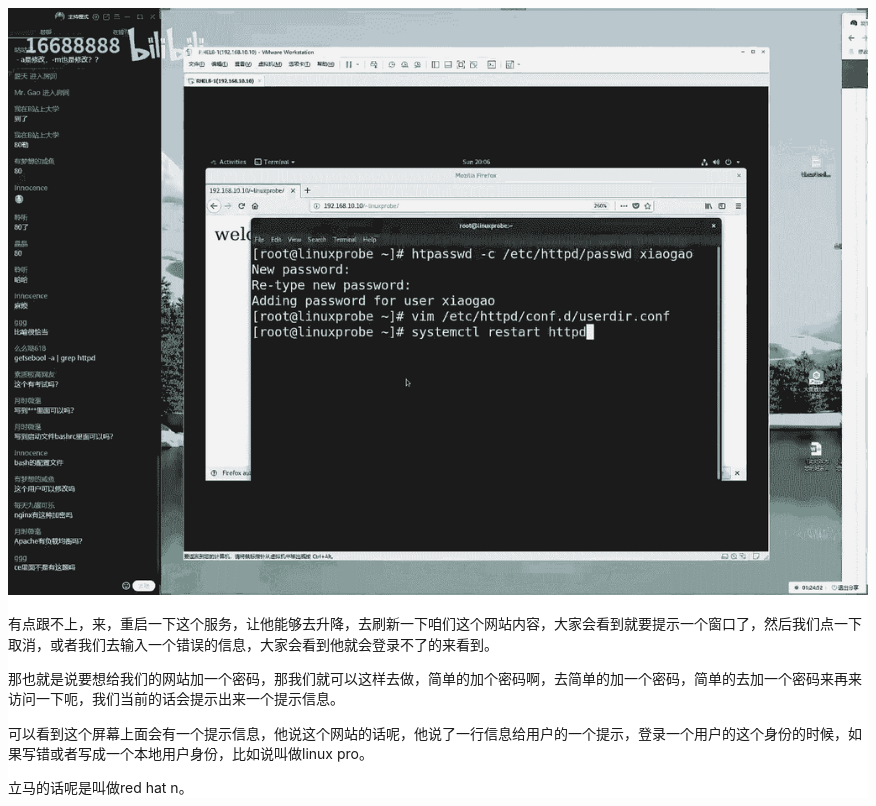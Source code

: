 ![](img/d2a8c4e67e0eb4adffebd2a77e1e82cd_197.png)

有点跟不上，来，重启一下这个服务，让他能够去升降，去刷新一下咱们这个网站内容，大家会看到就要提示一个窗口了，然后我们点一下取消，或者我们去输入一个错误的信息，大家会看到他就会登录不了的来看到。

那也就是说要想给我们的网站加一个密码，那我们就可以这样去做，简单的加个密码啊，去简单的加一个密码，简单的去加一个密码来再来访问一下呃，我们当前的话会提示出来一个提示信息。

可以看到这个屏幕上面会有一个提示信息，他说这个网站的话呢，他说了一行信息给用户的一个提示，登录一个用户的这个身份的时候，如果写错或者写成一个本地用户身份，比如说叫做linux pro。

立马的话呢是叫做red hat n。
